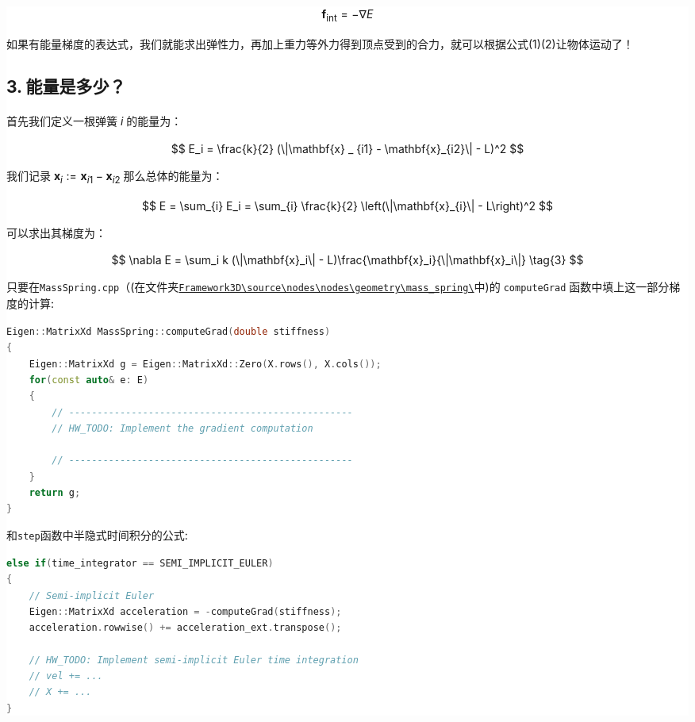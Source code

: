 $$
\mathbf{f}_{\text{int}} = -\nabla E
$$

如果有能量梯度的表达式，我们就能求出弹性力，再加上重力等外力得到顶点受到的合力，就可以根据公式(1)(2)让物体运动了！

## 3. 能量是多少？

首先我们定义一根弹簧 $i$ 的能量为：

$$
E_i = \frac{k}{2} (\|\mathbf{x} _ {i1} - \mathbf{x}_{i2}\| - L)^2 
$$

我们记录 $\mathbf{x}_{i} := \mathbf{x} _ {i1} - \mathbf{x} _ {i2}$
那么总体的能量为：

$$
E = \sum_{i} E_i = \sum_{i} \frac{k}{2} \left(\|\mathbf{x}_{i}\| - L\right)^2
$$

可以求出其梯度为：

$$
\nabla E = \sum_i k (\|\mathbf{x}_i\| - L)\frac{\mathbf{x}_i}{\|\mathbf{x}_i\|} \tag{3}
$$

只要在`MassSpring.cpp`（(在文件夹[`Framework3D\source\nodes\nodes\geometry\mass_spring\`](../../../Framework3D/source/nodes/nodes/geometry/mass_spring/)中)的 `computeGrad` 函数中填上这一部分梯度的计算:


```C++
Eigen::MatrixXd MassSpring::computeGrad(double stiffness)
{
    Eigen::MatrixXd g = Eigen::MatrixXd::Zero(X.rows(), X.cols());
    for(const auto& e: E)
    {
        // --------------------------------------------------
        // HW_TODO: Implement the gradient computation
        
        // --------------------------------------------------
    }
    return g; 
}
```
和`step`函数中半隐式时间积分的公式:

```C++
else if(time_integrator == SEMI_IMPLICIT_EULER)
{
    // Semi-implicit Euler
    Eigen::MatrixXd acceleration = -computeGrad(stiffness); 
    acceleration.rowwise() += acceleration_ext.transpose(); 

    // HW_TODO: Implement semi-implicit Euler time integration
    // vel += ... 
    // X += ...
}
```
